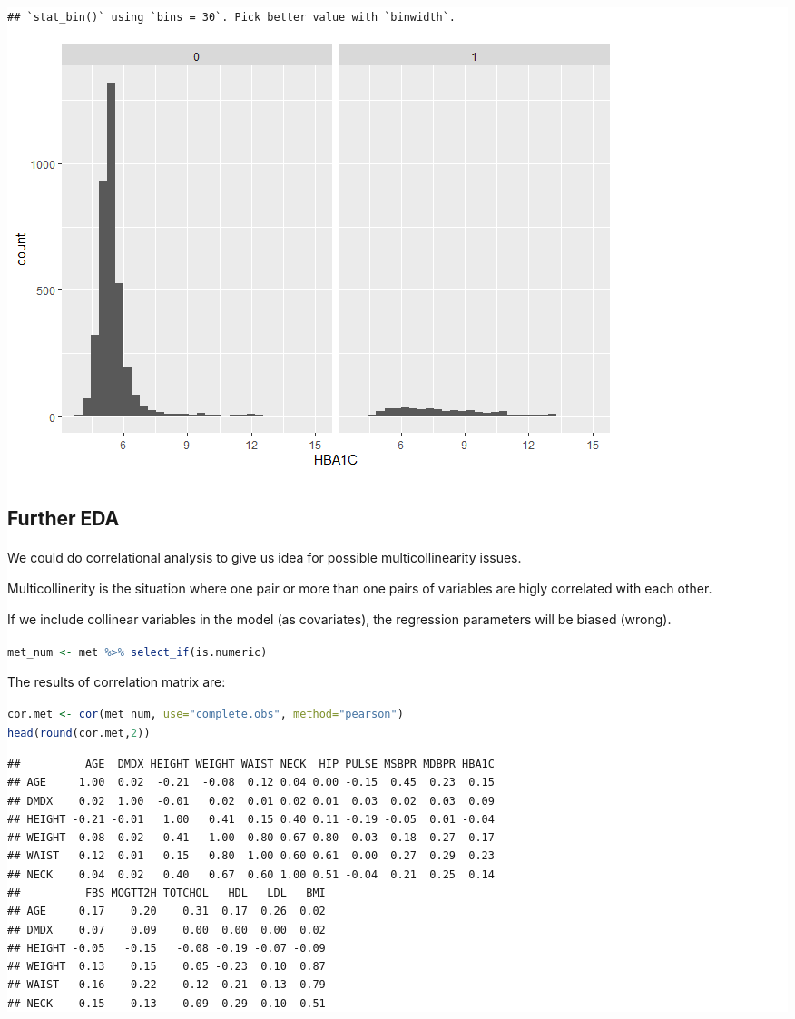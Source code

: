 ```
## `stat_bin()` using `bins = 30`. Pick better value with `binwidth`.
```

![](regression_analysis_files/figure-html/unnamed-chunk-9-1.png)

## Further EDA

We could do correlational analysis to give us idea for possible multicollinearity issues.

Multicollinerity is the situation where one pair or more than one pairs of variables are higly correlated with each other. 

If we include collinear variables in the model (as covariates), the regression parameters will be biased (wrong). 


```r
met_num <- met %>% select_if(is.numeric)
```

The results of correlation matrix are:


```r
cor.met <- cor(met_num, use="complete.obs", method="pearson")
head(round(cor.met,2))
```

```
##          AGE  DMDX HEIGHT WEIGHT WAIST NECK  HIP PULSE MSBPR MDBPR HBA1C
## AGE     1.00  0.02  -0.21  -0.08  0.12 0.04 0.00 -0.15  0.45  0.23  0.15
## DMDX    0.02  1.00  -0.01   0.02  0.01 0.02 0.01  0.03  0.02  0.03  0.09
## HEIGHT -0.21 -0.01   1.00   0.41  0.15 0.40 0.11 -0.19 -0.05  0.01 -0.04
## WEIGHT -0.08  0.02   0.41   1.00  0.80 0.67 0.80 -0.03  0.18  0.27  0.17
## WAIST   0.12  0.01   0.15   0.80  1.00 0.60 0.61  0.00  0.27  0.29  0.23
## NECK    0.04  0.02   0.40   0.67  0.60 1.00 0.51 -0.04  0.21  0.25  0.14
##          FBS MOGTT2H TOTCHOL   HDL   LDL   BMI
## AGE     0.17    0.20    0.31  0.17  0.26  0.02
## DMDX    0.07    0.09    0.00  0.00  0.00  0.02
## HEIGHT -0.05   -0.15   -0.08 -0.19 -0.07 -0.09
## WEIGHT  0.13    0.15    0.05 -0.23  0.10  0.87
## WAIST   0.16    0.22    0.12 -0.21  0.13  0.79
## NECK    0.15    0.13    0.09 -0.29  0.10  0.51
```